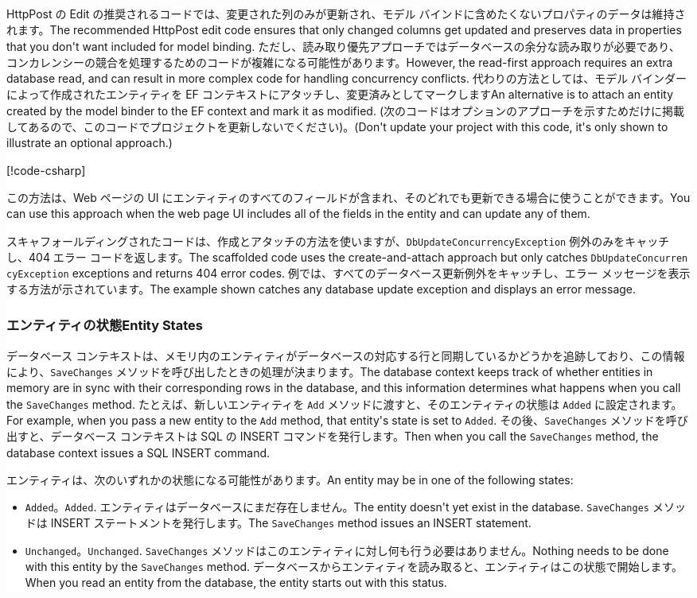 <span data-ttu-id="7e4b0-210">HttpPost の Edit の推奨されるコードでは、変更された列のみが更新され、モデル バインドに含めたくないプロパティのデータは維持されます。</span><span class="sxs-lookup"><span data-stu-id="7e4b0-210">The recommended HttpPost edit code ensures that only changed columns get updated and preserves data in properties that you don't want included for model binding.</span></span> <span data-ttu-id="7e4b0-211">ただし、読み取り優先アプローチではデータベースの余分な読み取りが必要であり、コンカレンシーの競合を処理するためのコードが複雑になる可能性があります。</span><span class="sxs-lookup"><span data-stu-id="7e4b0-211">However, the read-first approach requires an extra database read, and can result in more complex code for handling concurrency conflicts.</span></span> <span data-ttu-id="7e4b0-212">代わりの方法としては、モデル バインダーによって作成されたエンティティを EF コンテキストにアタッチし、変更済みとしてマークします</span><span class="sxs-lookup"><span data-stu-id="7e4b0-212">An alternative is to attach an entity created by the model binder to the EF context and mark it as modified.</span></span> <span data-ttu-id="7e4b0-213">(次のコードはオプションのアプローチを示すためだけに掲載してあるので、このコードでプロジェクトを更新しないでください)。</span><span class="sxs-lookup"><span data-stu-id="7e4b0-213">(Don't update your project with this code, it's only shown to illustrate an optional approach.)</span></span>

[!code-csharp[](intro/samples/cu/Controllers/StudentsController.cs?name=snippet_CreateAndAttach)]

<span data-ttu-id="7e4b0-214">この方法は、Web ページの UI にエンティティのすべてのフィールドが含まれ、そのどれでも更新できる場合に使うことができます。</span><span class="sxs-lookup"><span data-stu-id="7e4b0-214">You can use this approach when the web page UI includes all of the fields in the entity and can update any of them.</span></span>

<span data-ttu-id="7e4b0-215">スキャフォールディングされたコードは、作成とアタッチの方法を使いますが、`DbUpdateConcurrencyException` 例外のみをキャッチし、404 エラー コードを返します。</span><span class="sxs-lookup"><span data-stu-id="7e4b0-215">The scaffolded code uses the create-and-attach approach but only catches `DbUpdateConcurrencyException` exceptions and returns 404 error codes.</span></span>  <span data-ttu-id="7e4b0-216">例では、すべてのデータベース更新例外をキャッチし、エラー メッセージを表示する方法が示されています。</span><span class="sxs-lookup"><span data-stu-id="7e4b0-216">The example shown catches any database update exception and displays an error message.</span></span>

### <a name="entity-states"></a><span data-ttu-id="7e4b0-217">エンティティの状態</span><span class="sxs-lookup"><span data-stu-id="7e4b0-217">Entity States</span></span>

<span data-ttu-id="7e4b0-218">データベース コンテキストは、メモリ内のエンティティがデータベースの対応する行と同期しているかどうかを追跡しており、この情報により、`SaveChanges` メソッドを呼び出したときの処理が決まります。</span><span class="sxs-lookup"><span data-stu-id="7e4b0-218">The database context keeps track of whether entities in memory are in sync with their corresponding rows in the database, and this information determines what happens when you call the `SaveChanges` method.</span></span> <span data-ttu-id="7e4b0-219">たとえば、新しいエンティティを `Add` メソッドに渡すと、そのエンティティの状態は `Added` に設定されます。</span><span class="sxs-lookup"><span data-stu-id="7e4b0-219">For example, when you pass a new entity to the `Add` method, that entity's state is set to `Added`.</span></span> <span data-ttu-id="7e4b0-220">その後、`SaveChanges` メソッドを呼び出すと、データベース コンテキストは SQL の INSERT コマンドを発行します。</span><span class="sxs-lookup"><span data-stu-id="7e4b0-220">Then when you call the `SaveChanges` method, the database context issues a SQL INSERT command.</span></span>

<span data-ttu-id="7e4b0-221">エンティティは、次のいずれかの状態になる可能性があります。</span><span class="sxs-lookup"><span data-stu-id="7e4b0-221">An entity may be in one of the following states:</span></span>

* <span data-ttu-id="7e4b0-222">`Added`。</span><span class="sxs-lookup"><span data-stu-id="7e4b0-222">`Added`.</span></span> <span data-ttu-id="7e4b0-223">エンティティはデータベースにまだ存在しません。</span><span class="sxs-lookup"><span data-stu-id="7e4b0-223">The entity doesn't yet exist in the database.</span></span> <span data-ttu-id="7e4b0-224">`SaveChanges` メソッドは INSERT ステートメントを発行します。</span><span class="sxs-lookup"><span data-stu-id="7e4b0-224">The `SaveChanges` method issues an INSERT statement.</span></span>

* <span data-ttu-id="7e4b0-225">`Unchanged`。</span><span class="sxs-lookup"><span data-stu-id="7e4b0-225">`Unchanged`.</span></span> <span data-ttu-id="7e4b0-226">`SaveChanges` メソッドはこのエンティティに対し何も行う必要はありません。</span><span class="sxs-lookup"><span data-stu-id="7e4b0-226">Nothing needs to be done with this entity by the `SaveChanges` method.</span></span> <span data-ttu-id="7e4b0-227">データベースからエンティティを読み取ると、エンティティはこの状態で開始します。</span><span class="sxs-lookup"><span data-stu-id="7e4b0-227">When you read an entity from the database, the entity starts out with this status.</span></span>
